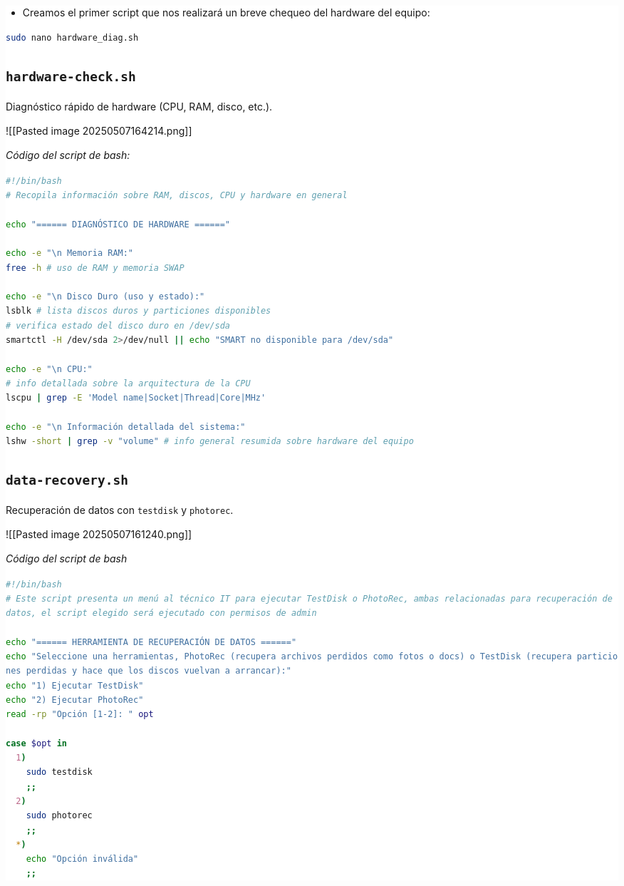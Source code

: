 - Creamos el primer script que nos realizará un breve chequeo del hardware del equipo:

```bash
sudo nano hardware_diag.sh
```

## `hardware-check.sh`

Diagnóstico rápido de hardware (CPU, RAM, disco, etc.).

![[Pasted image 20250507164214.png]]

*Código del script de bash:*

```bash
#!/bin/bash
# Recopila información sobre RAM, discos, CPU y hardware en general

echo "====== DIAGNÓSTICO DE HARDWARE ======"

echo -e "\n Memoria RAM:"
free -h # uso de RAM y memoria SWAP

echo -e "\n Disco Duro (uso y estado):"
lsblk # lista discos duros y particiones disponibles
# verifica estado del disco duro en /dev/sda
smartctl -H /dev/sda 2>/dev/null || echo "SMART no disponible para /dev/sda"

echo -e "\n CPU:"
# info detallada sobre la arquitectura de la CPU
lscpu | grep -E 'Model name|Socket|Thread|Core|MHz'

echo -e "\n Información detallada del sistema:"
lshw -short | grep -v "volume" # info general resumida sobre hardware del equipo
```


## `data-recovery.sh`

Recuperación de datos con `testdisk` y `photorec`.

![[Pasted image 20250507161240.png]]

*Código del script de bash*

```bash
#!/bin/bash
# Este script presenta un menú al técnico IT para ejecutar TestDisk o PhotoRec, ambas relacionadas para recuperación de datos, el script elegido será ejecutado con permisos de admin

echo "====== HERRAMIENTA DE RECUPERACIÓN DE DATOS ======"
echo "Seleccione una herramientas, PhotoRec (recupera archivos perdidos como fotos o docs) o TestDisk (recupera particiones perdidas y hace que los discos vuelvan a arrancar):"
echo "1) Ejecutar TestDisk"
echo "2) Ejecutar PhotoRec"
read -rp "Opción [1-2]: " opt

case $opt in
  1)
    sudo testdisk
    ;;
  2)
    sudo photorec
    ;;
  *)
    echo "Opción inválida"
    ;;
```